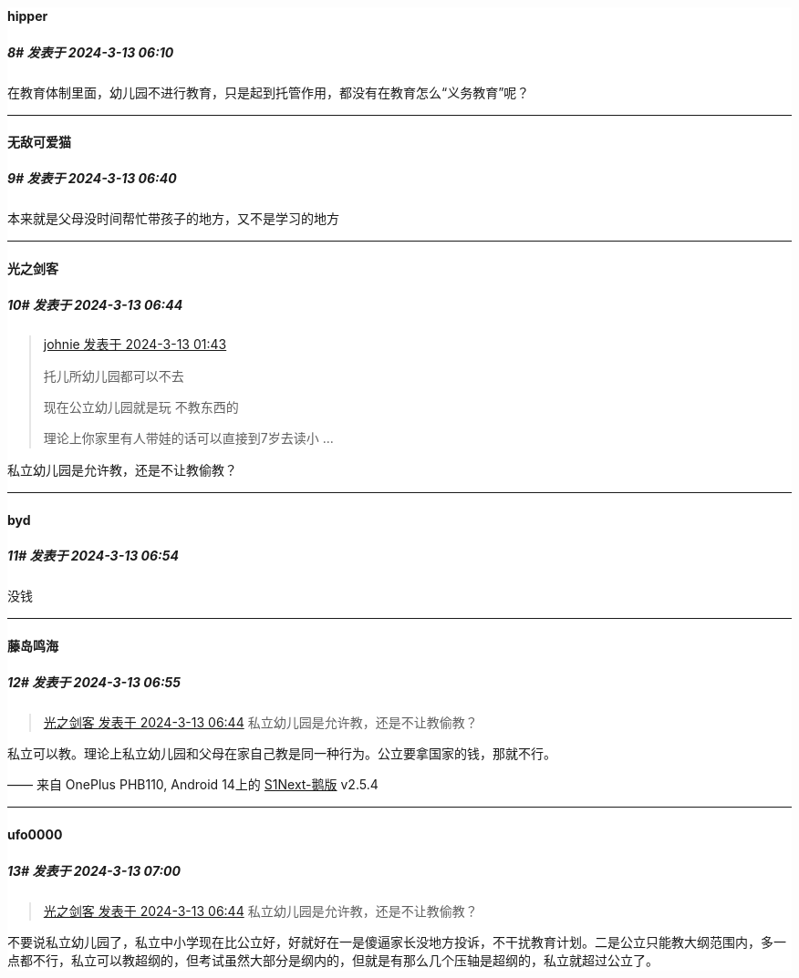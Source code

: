 ####  hipper  
##### 8#       发表于 2024-3-13 06:10

在教育体制里面，幼儿园不进行教育，只是起到托管作用，都没有在教育怎么“义务教育”呢？

*****

####  无敌可爱猫  
##### 9#       发表于 2024-3-13 06:40

本来就是父母没时间帮忙带孩子的地方，又不是学习的地方

*****

####  光之剑客  
##### 10#       发表于 2024-3-13 06:44

<blockquote><a href="httphttps://bbs.saraba1st.com/2b/forum.php?mod=redirect&amp;goto=findpost&amp;pid=64236080&amp;ptid=2175300" target="_blank">johnie 发表于 2024-3-13 01:43</a>

托儿所幼儿园都可以不去

现在公立幼儿园就是玩 不教东西的 

理论上你家里有人带娃的话可以直接到7岁去读小 ...</blockquote>
私立幼儿园是允许教，还是不让教偷教？

*****

####  byd  
##### 11#       发表于 2024-3-13 06:54

没钱

*****

####  藤岛鸣海  
##### 12#       发表于 2024-3-13 06:55

<blockquote><a href="httphttps://bbs.saraba1st.com/2b/forum.php?mod=redirect&amp;goto=findpost&amp;pid=64236447&amp;ptid=2175300" target="_blank">光之剑客 发表于 2024-3-13 06:44</a>
私立幼儿园是允许教，还是不让教偷教？</blockquote>
私立可以教。理论上私立幼儿园和父母在家自己教是同一种行为。公立要拿国家的钱，那就不行。

—— 来自 OnePlus PHB110, Android 14上的 [S1Next-鹅版](https://github.com/ykrank/S1-Next/releases) v2.5.4

*****

####  ufo0000  
##### 13#       发表于 2024-3-13 07:00

<blockquote><a href="httphttps://bbs.saraba1st.com/2b/forum.php?mod=redirect&amp;goto=findpost&amp;pid=64236447&amp;ptid=2175300" target="_blank">光之剑客 发表于 2024-3-13 06:44</a>
私立幼儿园是允许教，还是不让教偷教？</blockquote>
不要说私立幼儿园了，私立中小学现在比公立好，好就好在一是傻逼家长没地方投诉，不干扰教育计划。二是公立只能教大纲范围内，多一点都不行，私立可以教超纲的，但考试虽然大部分是纲内的，但就是有那么几个压轴是超纲的，私立就超过公立了。
